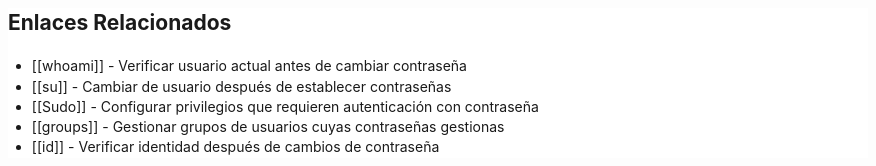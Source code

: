 ## **Enlaces Relacionados**

- [[whoami]] - Verificar usuario actual antes de cambiar contraseña
- [[su]] - Cambiar de usuario después de establecer contraseñas
- [[Sudo]] - Configurar privilegios que requieren autenticación con contraseña
- [[groups]] - Gestionar grupos de usuarios cuyas contraseñas gestionas
- [[id]] - Verificar identidad después de cambios de contraseña
